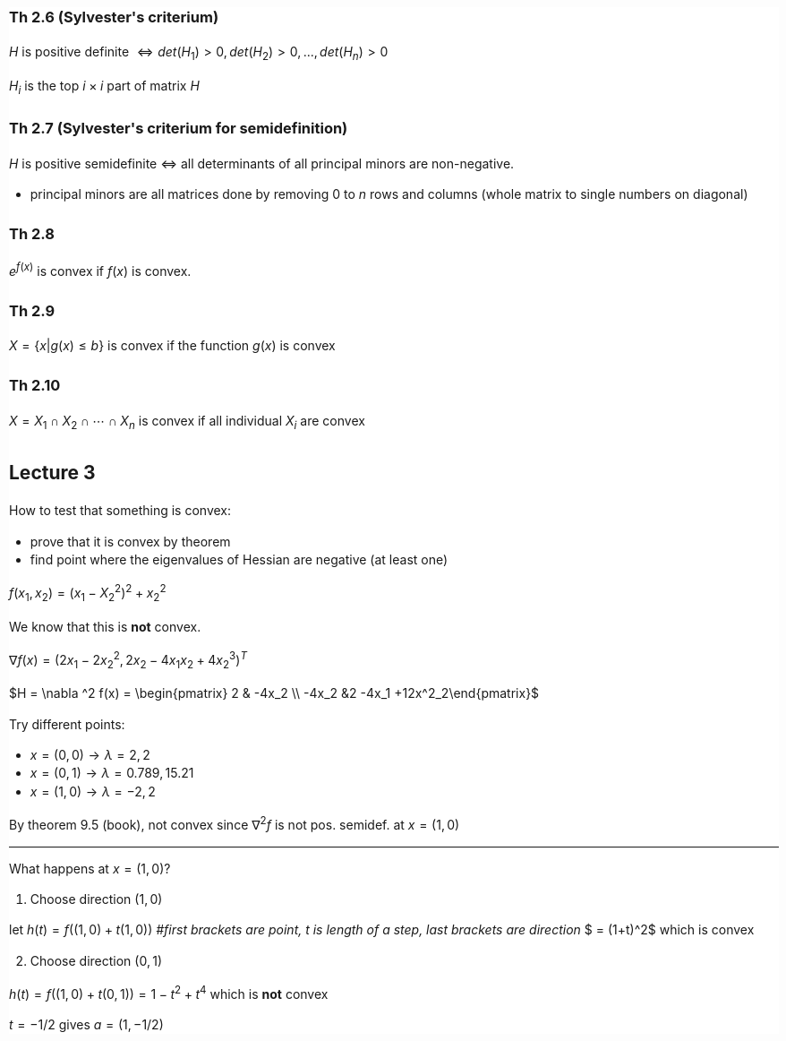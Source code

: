 ### Th 2.6 (Sylvester's criterium)
$H$ is positive definite $\iff det(H_1) > 0, det(H_2) > 0, ... , det(H_n) > 0$

$H_i$ is the top $i \times i$ part of matrix $H$

### Th 2.7 (Sylvester's criterium for semidefinition)
$H$ is positive semidefinite $\Leftrightarrow$ all determinants of all principal minors are non-negative.
- principal minors are all matrices done by removing 0 to $n$ rows and columns (whole matrix to single numbers on diagonal)

### Th 2.8
$e^{f(x)}$ is convex if $f(x)$ is convex.

### Th 2.9
$X = \{x|g(x) \leq b\}$ is convex if the function $g(x)$ is convex

### Th 2.10
$X = X_1 \cap X_2 \cap \cdots \cap X_n$ is convex if all individual $X_i$ are convex

## Lecture 3

How to test that something is convex:
- prove that it is convex by theorem
- find point where the eigenvalues of Hessian are negative (at least one)

$f(x_1, x_2) = (x_1 - X_2^2)^2 + x_2^2$

We know that this is <b>not</b> convex.

$\nabla f(x) = (2x_1 - 2x_2^2, 2x_2 - 4x_1x_2 + 4x_2^3)^T$

$H = \nabla ^2 f(x) = \begin{pmatrix} 2 & -4x_2 \\ -4x_2 &2 -4x_1 +12x^2_2\end{pmatrix}$

Try different points:
- $x = (0,0) \rightarrow \lambda = 2,2$
- $x = (0,1) \rightarrow \lambda = 0.789, 15.21$
- $x = (1,0) \rightarrow \lambda = -2,2$

By theorem 9.5 (book), not convex since $\nabla ^2 f$ is not pos. semidef. at $x = (1,0)$

<hr>

What happens at $x = (1,0)$?

1. Choose direction $(1,0)$

let $h(t) = f((1,0) + t(1,0))$ <i>#first brackets are point, t is length of a step, last brackets are direction</i> $ = (1+t)^2$ which is convex

2. Choose direction $(0,1)$

$h(t) = f((1,0) + t(0,1)) = 1 - t^2 + t^4$ which is <b>not</b> convex

$t = - 1/2$ gives $a = (1, -1/2)$
